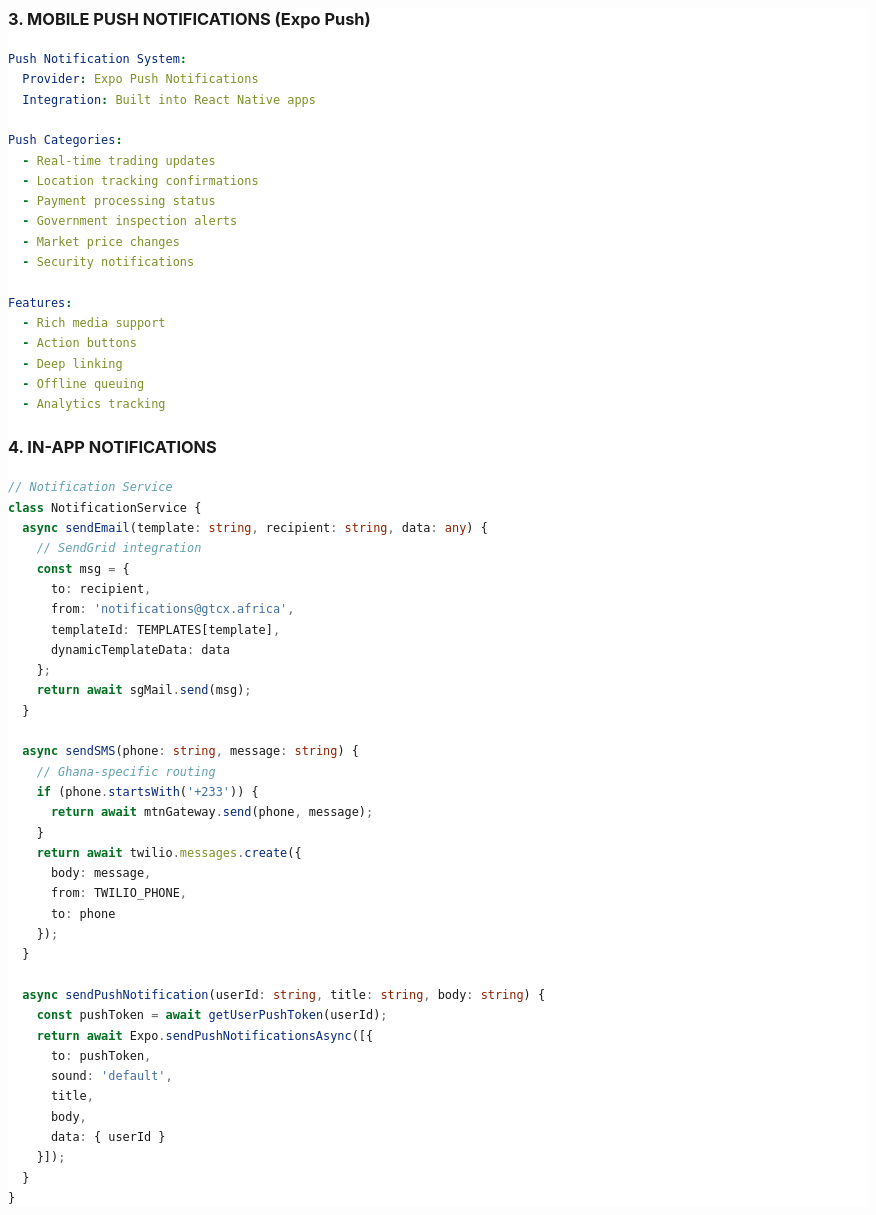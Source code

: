 ### **3. MOBILE PUSH NOTIFICATIONS (Expo Push)**

```yaml
Push Notification System:
  Provider: Expo Push Notifications
  Integration: Built into React Native apps
  
Push Categories:
  - Real-time trading updates
  - Location tracking confirmations
  - Payment processing status
  - Government inspection alerts
  - Market price changes
  - Security notifications

Features:
  - Rich media support
  - Action buttons
  - Deep linking
  - Offline queuing
  - Analytics tracking
```

### **4. IN-APP NOTIFICATIONS**

```typescript
// Notification Service
class NotificationService {
  async sendEmail(template: string, recipient: string, data: any) {
    // SendGrid integration
    const msg = {
      to: recipient,
      from: 'notifications@gtcx.africa',
      templateId: TEMPLATES[template],
      dynamicTemplateData: data
    };
    return await sgMail.send(msg);
  }
  
  async sendSMS(phone: string, message: string) {
    // Ghana-specific routing
    if (phone.startsWith('+233')) {
      return await mtnGateway.send(phone, message);
    }
    return await twilio.messages.create({
      body: message,
      from: TWILIO_PHONE,
      to: phone
    });
  }
  
  async sendPushNotification(userId: string, title: string, body: string) {
    const pushToken = await getUserPushToken(userId);
    return await Expo.sendPushNotificationsAsync([{
      to: pushToken,
      sound: 'default',
      title,
      body,
      data: { userId }
    }]);
  }
}
```
